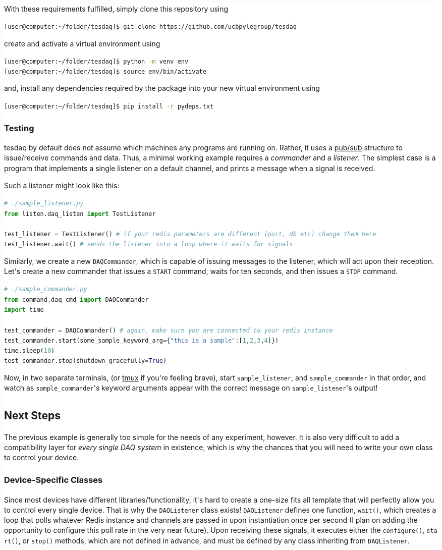 With these requirements fulfilled, simply clone this repository using 
```bash
[user@computer:~/folder/tesdaq]$ git clone https://github.com/ucbpylegroup/tesdaq
```
create and activate a virtual environment using
```bash
[user@computer:~/folder/tesdaq]$ python -m venv env
[user@computer:~/folder/tesdaq]$ source env/bin/activate
```
and, install any dependencies required by the package into your new virtual environment using
```bash
[user@computer:~/folder/tesdaq]$ pip install -r pydeps.txt
```

### Testing
tesdaq by default does not assume which machines any programs are running on. Rather, it uses a [pub/sub](https://redis.io/topics/pubsub) structure to issue/receive commands and data. Thus, a minimal working example requires a _commander_ and a _listener_. 
The simplest case is a program that implements a single listener on a default channel, and prints a message when a signal is received.

Such a listener might look like this:
```python
# ./sample_listener.py
from listen.daq_listen import TestListener

test_listener = TestListener() # if your redis parameters are different (port, db etc) change them here
test_listener.wait() # sends the listener into a loop where it waits for signals
```

Similarly, we create a new `DAQCommander`, which is capable of issuing messages to the listener, which will act upon their reception.
Let's create a new commander that issues a `START` command, waits for ten seconds, and then issues a `STOP` command.

```python
# ./sample_commander.py
from command.daq_cmd import DAQCommander
import time

test_commander = DAQCommander() # again, make sure you are connected to your redis instance
test_commander.start(some_sample_keyword_arg={"this is a sample":[1,2,3,4]})
time.sleep(10)
test_commander.stop(shutdown_gracefully=True)
```

Now, in two separate terminals, (or [tmux](https://github.com/tmux/tmux/wiki) if you're feeling brave), start `sample_listener`, and `sample_commander` in that order, and watch as `sample_commander`'s keyword arguments appear with the correct message on `sample_listener`'s output!

## Next Steps
The previous example is generally too simple for the needs of any experiment, however. 
It is also very difficult to add a compatibility layer for _every single DAQ system_ in existence, which is why the chances that you will need to write your own class to control your device. 
### Device-Specific Classes
Since most devices have different libraries/functionality, it's hard to create a one-size fits all template that will perfectly allow you to control every single device.
That is why the `DAQListener` class exists! `DAQListener` defines one function, `wait()`, which creates a loop that polls whatever Redis instance and channels are passed in upon instantiation once per second (I plan on adding the opportunity to configure this poll rate in the very near future).
Upon receiving these signals, it executes either the `configure()`, `start()`, or `stop()` methods, which are not defined in advance, and must be defined by any class inheriting from `DAQListener`.
